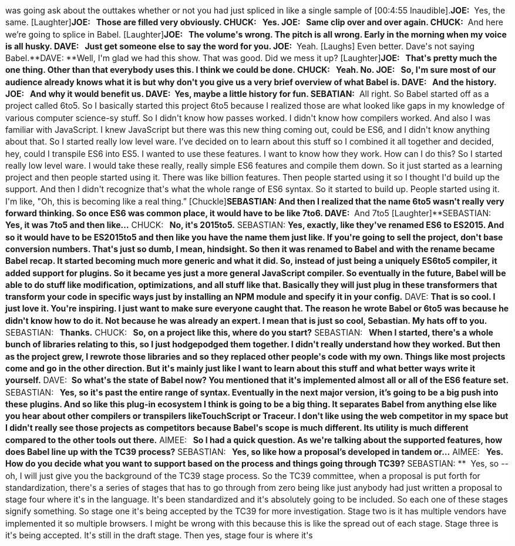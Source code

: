 was going ask about the outtakes whether or not you had just spliced in like a single sample of [00:4:55 Inaudible].**JOE:**&nbsp; Yes, the same. [Laughter]**JOE: **&nbsp; Those are filled very obviously.** CHUCK: **&nbsp; Yes.** JOE: **&nbsp; Same clip over and over again.** CHUCK:**&nbsp; And here we’re going to splice in Babel. [Laughter]**JOE: **&nbsp; The volume's wrong. The pitch is all wrong. Early in the morning when my voice is all husky.** DAVE: **&nbsp; Just get someone else to say the word for you.** JOE:**&nbsp; Yeah. [Laughs] Even better. Dave's not saying Babel.**DAVE:&nbsp;**Well, I'm glad we had this show. That was good. Did we mess it up? [Laughter]**JOE: **&nbsp; That's pretty much the one thing. Other than that everybody uses this. I think we could be done.** CHUCK: **&nbsp; Yeah. No.** JOE: **&nbsp; So, I'm sure most of our audience already knows what it is but why don't you give us a very brief overview of what Babel is.** DAVE: **&nbsp; And the history.** JOE: **&nbsp; And why it would benefit us.** DAVE:&nbsp; **Yes, maybe a little history for fun.** SEBATIAN:**&nbsp; All right. So Babel started off as a project called 6to5. So I basically started this project 6to5 because I realized those are what looked like gaps in my knowledge of various computer science-sy stuff. So I didn't know how passes worked. I didn't know how compilers worked. And also I was familiar with JavaScript. I knew JavaScript but there was this new thing coming out, could be ES6, and I didn't know anything about that. So I started really low level ware. I’ve decided on to learn about this stuff so I combined it all together and decided, hey, could I transpile ES6 into ES5. I wanted to use these features. I want to know how they work. How can I do this? So I started really low level ware. I would take these really, really simple ES6 features and compile them down. So it just started as a learning project and then people started using it. There was like billion features. Then people started using it so I thought I'd build up the support. And then I didn't recognize that's what the whole range of ES6 syntax. So it started to build up. People started using it. I'm like, "Oh, this is becoming like a real thing.” [Chuckle]**SEBASTIAN: **And then I realized that the name 6to5 wasn't really very forward thinking. So once ES6 was common place, it would have to be like 7to6.** DAVE:**&nbsp; And 7to5 [Laughter]**SEBASTIAN:&nbsp; **Yes, it was 7to5 and then like…** CHUCK: **&nbsp; No, it's 2015to5.** SEBASTIAN: **Yes, exactly, like they've renamed ES6 to ES2015. And so it would have to be ES2015to5 and then like you have the name them just like. If you're going to sell the project, don't base conversion numbers. That's just so dumb, I mean, hindsight. So then it was renamed to Babel and with the rename became Babel recap. It started becoming much more generic and what it did. So, instead of just being a uniquely ES6to5 compiler, it added support for plugins. So it became yes just a more general JavaScript compiler. So eventually in the future, Babel will be able to do stuff like modification, optimizations, and all stuff like that. Basically they will just plug in these transformers that transform your code in specific ways just by installing an NPM module and specify it in your config.** DAVE: **That is so cool. I just love it. You're inspiring. I just want to make sure everyone caught that. The reason he wrote Babel or 6to5 was because he didn't know how to do it. Not because he was already an expert. I mean that is just so cool, Sebastian. My hats off to you.** SEBASTIAN: **&nbsp; Thanks.** CHUCK: **&nbsp; So, on a project like this, where do you start?** SEBASTIAN: **&nbsp; When I started, there's a whole bunch of libraries relating to this, so I just hodgepodged them together. I didn't really understand how they worked. But then as the project grew, I rewrote those libraries and so they replaced other people's code with my own. Things like most projects come and go in the other direction. But it's mainly just like I want to learn about this stuff and what better ways write it yourself.** DAVE:&nbsp; **So what's the state of Babel now? You mentioned that it's implemented almost all or all of the ES6 feature set.** SEBASTIAN: **&nbsp; Yes, so it's past the entire range of syntax. Eventually in the next major version, it’s going to be a big push into these plugins. And so like this plug-in ecosystem I think is going to be a big thing. It separates Babel from anything else like you hear about other compilers or transpilers likeTouchScript or Traceur. I don't like using the web competitor in my space but I didn't really see those projects as competitors because Babel's scope is much different. Its utility is much different compared to the other tools out there.** AIMEE: **&nbsp; So I had a quick question. As we're talking about the supported features, how does Babel line up with the TC39 process?** SEBASTIAN: **&nbsp; Yes, so like how a proposal’s developed in tandem or…** AIMEE: **&nbsp; Yes. How do you decide what you want to support based on the process and things going through TC39?** SEBASTIAN: **&nbsp; Yes, so -- oh, I will just give you the background of the TC39 stage process. So the TC39 committee, when a proposal is put forth for standardization, there's a series of stages that has to go through from zero being like just anybody had just written a proposal to stage four where it's in the language. It's been standardized and it's absolutely going to be included. So each one of these stages signify something. So stage one it's being accepted by the TC39 for more investigation. Stage two is it has multiple vendors have implemented it so multiple browsers. I might be wrong with this because this is like the spread out of each stage. Stage three is it's being accepted. It's still in the draft stage. Then yes, stage four is where it's